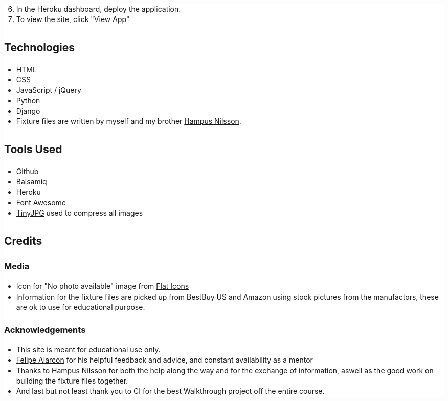 6. In the Heroku dashboard, deploy the application.
7. To view the site, click "View App"

## Technologies

-   HTML
-   CSS
-   JavaScript / jQuery
-   Python
-   Django
-   Fixture files are written by myself and my brother [Hampus Nilsson](https://github.com/Knasten).

## Tools Used

-   Github
-   Balsamiq
-   Heroku
-   [Font Awesome](https://fontawesome.com/)
-   [TinyJPG](https://tinyjpg.com/) used to compress all images

## Credits

### Media

-   Icon for "No photo available" image from [Flat Icons](https://www.flaticon.com/authors/flat-icons)
-   Information for the fixture files are picked up from BestBuy US and Amazon using stock pictures from the manufactors, these are ok to use for educational purpose. 
     

### Acknowledgements

-   This site is meant for educational use only.
-   [Felipe Alarcon](https://github.com/fandressouza) for his helpful feedback and advice, and constant availability as a mentor
-   Thanks to [Hampus Nilsson](https://github.com/Knasten) for both the help along the way and for the exchange of information, aswell as the good work on building the fixture files together. 
-  And last but not least thank you to CI for the best Walkthrough project off the entire course.